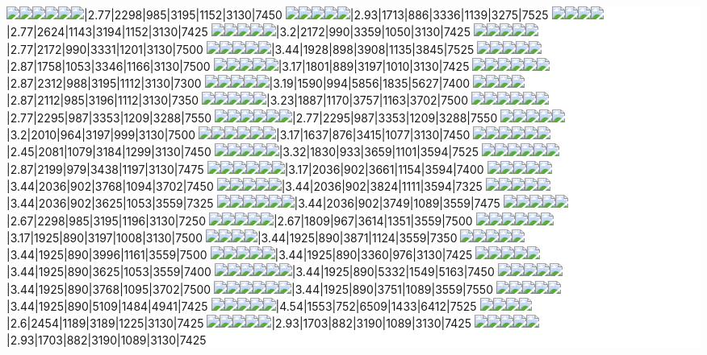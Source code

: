 ![](/item/6693.png)![](/item/6696.png)![](/item/1001.png)![](/item/1055.png)![](/item/1036.png)![](/item/1036.png)|2.77|2298|985|3195|1152|3130|7450
![](/item/6692.png)![](/item/3085.png)![](/item/1001.png)![](/item/1055.png)![](/item/1037.png)|2.93|1713|886|3336|1139|3275|7525
![](/item/3036.png)![](/item/3142.png)![](/item/1055.png)![](/item/1037.png)|2.77|2624|1143|3194|1152|3130|7425
![](/item/3156.png)![](/item/3033.png)![](/item/1001.png)![](/item/1055.png)![](/item/1037.png)|3.2|2172|990|3359|1050|3130|7425
![](/item/3074.png)![](/item/3036.png)![](/item/1001.png)![](/item/1055.png)![](/item/1036.png)|2.77|2172|990|3331|1201|3130|7500
![](/item/3748.png)![](/item/6695.png)![](/item/1001.png)![](/item/1055.png)![](/item/1037.png)|3.44|1928|898|3908|1135|3845|7525
![](/item/3124.png)![](/item/3072.png)![](/item/1001.png)![](/item/1055.png)![](/item/1036.png)|2.87|1758|1053|3346|1166|3130|7500
![](/item/3036.png)![](/item/3046.png)![](/item/1001.png)![](/item/1055.png)![](/item/1037.png)|3.17|1801|889|3197|1010|3130|7425
![](/item/6695.png)![](/item/3179.png)![](/item/1001.png)![](/item/1055.png)![](/item/1038.png)![](/item/1036.png)|2.87|2312|988|3195|1112|3130|7300
![](/item/3026.png)![](/item/3153.png)![](/item/1001.png)![](/item/1055.png)![](/item/1036.png)|3.19|1590|994|5856|1835|5627|7400
![](/item/3031.png)![](/item/6694.png)![](/item/1001.png)![](/item/1055.png)|2.87|2112|985|3196|1112|3130|7350
![](/item/3181.png)![](/item/6671.png)![](/item/1001.png)![](/item/1055.png)![](/item/1036.png)|3.23|1887|1170|3757|1163|3702|7500
![](/item/6692.png)![](/item/6693.png)![](/item/1001.png)![](/item/1055.png)![](/item/1036.png)![](/item/1036.png)|2.77|2295|987|3353|1209|3288|7550
![](/item/6692.png)![](/item/6696.png)![](/item/1001.png)![](/item/1055.png)![](/item/1036.png)![](/item/1036.png)|2.77|2295|987|3353|1209|3288|7550
![](/item/3031.png)![](/item/3139.png)![](/item/1001.png)![](/item/1055.png)![](/item/1036.png)|3.2|2010|964|3197|999|3130|7500
![](/item/3085.png)![](/item/3072.png)![](/item/1001.png)![](/item/1055.png)![](/item/1036.png)![](/item/1036.png)|3.17|1637|876|3415|1077|3130|7450
![](/item/6672.png)![](/item/6676.png)![](/item/1001.png)![](/item/1055.png)![](/item/1036.png)![](/item/1036.png)|2.45|2081|1079|3184|1299|3130|7450
![](/item/3814.png)![](/item/3094.png)![](/item/1001.png)![](/item/1055.png)![](/item/1037.png)|3.32|1830|933|3659|1101|3594|7525
![](/item/3179.png)![](/item/3072.png)![](/item/1001.png)![](/item/1055.png)![](/item/1037.png)![](/item/1036.png)|2.87|2199|979|3438|1197|3130|7475
![](/item/3006.png)![](/item/3814.png)![](/item/1055.png)![](/item/1038.png)![](/item/1038.png)![](/item/1036.png)|3.17|2036|902|3661|1154|3594|7400
![](/item/3071.png)![](/item/3179.png)![](/item/1001.png)![](/item/1055.png)![](/item/1038.png)|3.44|2036|902|3768|1094|3702|7450
![](/item/3156.png)![](/item/3814.png)![](/item/1001.png)![](/item/1055.png)![](/item/1037.png)|3.44|2036|902|3824|1111|3594|7325
![](/item/3179.png)![](/item/3161.png)![](/item/1001.png)![](/item/1055.png)![](/item/1037.png)|3.44|2036|902|3625|1053|3559|7325
![](/item/6630.png)![](/item/3179.png)![](/item/1001.png)![](/item/1055.png)![](/item/1037.png)![](/item/1036.png)|3.44|2036|902|3749|1089|3559|7475
![](/item/3006.png)![](/item/3142.png)![](/item/1055.png)![](/item/1038.png)![](/item/1038.png)|2.67|2298|985|3195|1196|3130|7250
![](/item/6672.png)![](/item/3161.png)![](/item/1001.png)![](/item/1055.png)![](/item/1036.png)|2.67|1809|967|3614|1351|3559|7500
![](/item/3006.png)![](/item/3139.png)![](/item/1055.png)![](/item/1038.png)![](/item/1038.png)![](/item/1036.png)|3.17|1925|890|3197|1008|3130|7500
![](/item/3161.png)![](/item/3072.png)![](/item/1001.png)![](/item/1055.png)|3.44|1925|890|3871|1124|3559|7350
![](/item/6630.png)![](/item/3072.png)![](/item/1001.png)![](/item/1055.png)![](/item/1036.png)|3.44|1925|890|3996|1161|3559|7500
![](/item/3156.png)![](/item/3139.png)![](/item/1001.png)![](/item/1055.png)![](/item/1037.png)|3.44|1925|890|3360|976|3130|7425
![](/item/3161.png)![](/item/3508.png)![](/item/1001.png)![](/item/1055.png)![](/item/1036.png)|3.44|1925|890|3625|1053|3559|7400
![](/item/6673.png)![](/item/3181.png)![](/item/1001.png)![](/item/1055.png)![](/item/1036.png)![](/item/1036.png)|3.44|1925|890|5332|1549|5163|7450
![](/item/6675.png)![](/item/3181.png)![](/item/1001.png)![](/item/1055.png)![](/item/1036.png)|3.44|1925|890|3768|1095|3702|7500
![](/item/6630.png)![](/item/3508.png)![](/item/1001.png)![](/item/1055.png)![](/item/1036.png)![](/item/1036.png)|3.44|1925|890|3751|1089|3559|7550
![](/item/6673.png)![](/item/6609.png)![](/item/1001.png)![](/item/1055.png)![](/item/1037.png)|3.44|1925|890|5109|1484|4941|7425
![](/item/3161.png)![](/item/8001.png)![](/item/1001.png)![](/item/1055.png)![](/item/1037.png)|4.54|1553|752|6509|1433|6412|7525
![](/item/3095.png)![](/item/3142.png)![](/item/1055.png)![](/item/1037.png)|2.6|2454|1189|3189|1225|3130|7425
![](/item/3085.png)![](/item/6693.png)![](/item/1001.png)![](/item/1055.png)![](/item/1037.png)|2.93|1703|882|3190|1089|3130|7425
![](/item/3085.png)![](/item/6696.png)![](/item/1001.png)![](/item/1055.png)![](/item/1037.png)|2.93|1703|882|3190|1089|3130|7425